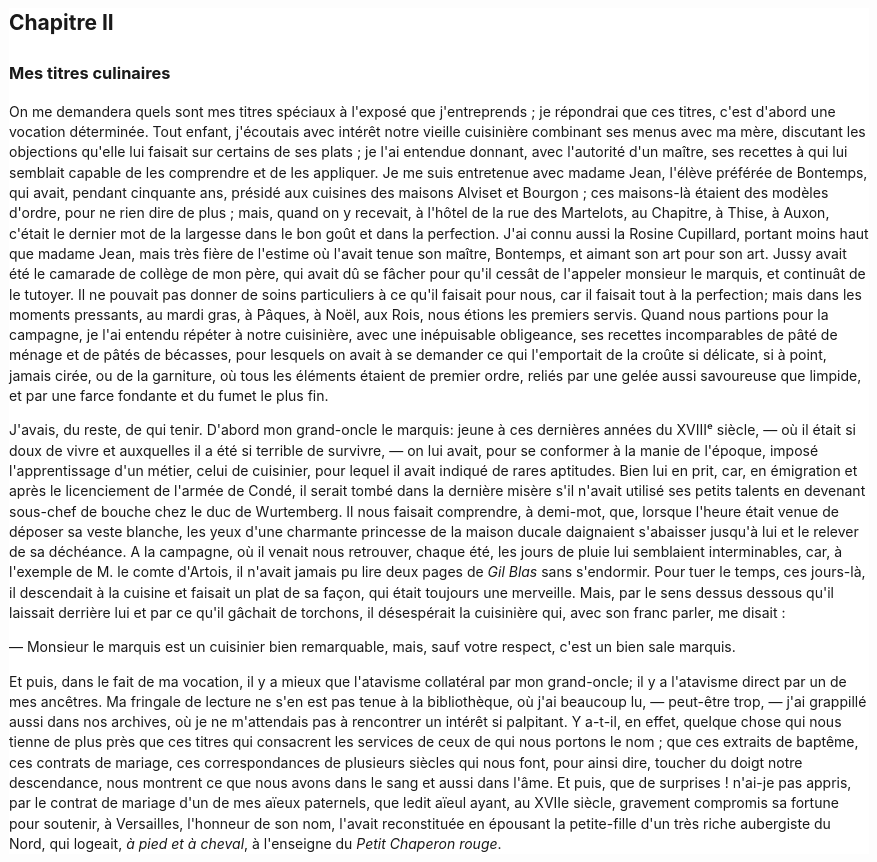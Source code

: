 [^4]: Voir aux appendices II et III une note sur les réceptions du maréchal, au château de la Vaivre, sur Bontemps et le chef de bouche du maréchal.

<a id="chapitre-ii"></a>
## Chapitre II

### Mes titres culinaires

On me demandera quels sont mes titres spéciaux à l'exposé que j'entreprends ; je répondrai que ces titres, c'est d'abord une vocation déterminée. Tout enfant, j'écoutais avec intérêt notre vieille cuisinière combinant ses menus avec ma mère, discutant les objections qu'elle lui faisait sur certains de ses plats ; je l'ai entendue donnant, avec l'autorité d'un maître, ses recettes à qui lui semblait capable de les comprendre et de les appliquer. Je me suis entretenue avec madame Jean, l'élève préférée de Bontemps, qui avait, pendant cinquante ans, présidé aux cuisines des maisons Alviset et Bourgon ; ces maisons-là étaient des modèles d'ordre, pour ne rien dire de plus ; mais, quand on y recevait, à l'hôtel de la rue des Martelots, au Chapitre, à Thise, à Auxon, c'était le dernier mot de la largesse dans le bon goût et dans la perfection. J'ai connu aussi la Rosine Cupillard, portant moins haut que madame Jean, mais très fière de l'estime où l'avait tenue son maître, Bontemps, et aimant son art pour son art. Jussy avait été le camarade de collège de mon père, qui avait dû se fâcher pour qu'il cessât de l'appeler monsieur le marquis, et continuât de le tutoyer. Il ne pouvait pas donner de soins particuliers à ce qu'il faisait pour nous, car il faisait tout à la perfection; mais dans les moments pressants, au mardi gras, à Pâques, à Noël, aux Rois, nous étions les premiers servis. Quand nous partions pour la campagne, je l'ai entendu répéter à notre cuisinière, avec une inépuisable obligeance, ses recettes incomparables de pâté de ménage et de pâtés de bécasses, pour lesquels on avait à se demander ce qui l'emportait de la croûte si délicate, si à point, jamais cirée, ou de la garniture, où tous les éléments étaient de premier ordre, reliés par une gelée aussi savoureuse que limpide, et par une farce fondante et du fumet le plus fin.

J'avais, du reste, de qui tenir. D'abord mon grand-oncle le marquis: jeune à ces dernières années du XVIIIᵉ siècle, — où il était si doux de vivre et auxquelles il a été si terrible de survivre, — on lui avait, pour se conformer à la manie de l'époque, imposé l'apprentissage d'un métier, celui de cuisinier, pour lequel il avait indiqué de rares aptitudes. Bien lui en prit, car, en émigration et après le licenciement de l'armée de Condé, il serait tombé dans la dernière misère s'il n'avait utilisé ses petits talents en devenant sous-chef de bouche chez le duc de Wurtemberg. Il nous faisait comprendre, à demi-mot, que, lorsque l'heure était venue de déposer sa veste blanche, les yeux d'une charmante princesse de la maison ducale daignaient s'abaisser jusqu'à lui et le relever de sa déchéance. A la campagne, où il venait nous retrouver, chaque été, les jours de pluie lui semblaient interminables, car, à l'exemple de M. le comte d'Artois, il n'avait jamais pu lire deux pages de *Gil Blas* sans s'endormir. Pour tuer le temps, ces jours-là, il descendait à la cuisine et faisait un plat de sa façon, qui était toujours une merveille. Mais, par le sens dessus dessous qu'il laissait derrière lui et par ce qu'il gâchait de torchons, il désespérait la cuisinière qui, avec son franc parler, me disait :

— Monsieur le marquis est un cuisinier bien remarquable, mais, sauf votre respect, c'est un bien sale marquis.

Et puis, dans le fait de ma vocation, il y a mieux que l'atavisme collatéral par mon grand-oncle; il y a l'atavisme direct par un de mes ancêtres. Ma fringale de lecture ne s'en est pas tenue à la bibliothèque, où j'ai beaucoup lu, — peut-être trop, — j'ai grappillé aussi dans nos archives, où je ne m'attendais pas à rencontrer un intérêt si palpitant. Y a-t-il, en effet, quelque chose qui nous tienne de plus près que ces titres qui consacrent les services de ceux de qui nous portons le nom ; que ces extraits de baptême, ces contrats de mariage, ces correspondances de plusieurs siècles qui nous font, pour ainsi dire, toucher du doigt notre descendance, nous montrent ce que nous avons dans le sang et aussi dans l'âme. Et puis, que de surprises ! n'ai-je pas appris, par le contrat de mariage d'un de mes aïeux paternels, que ledit aïeul ayant, au XVIIe siècle, gravement compromis sa fortune pour soutenir, à Versailles, l'honneur de son nom, l'avait reconstituée en épousant la petite-fille d'un très riche aubergiste du Nord, qui logeait, *à pied et à cheval*, à l'enseigne du *Petit Chaperon rouge*.


[^1]: Voir une note sur Alexandre de Saint-Juan, à l'appendice I.
[^2]: Madame de Brégy, nièce du savant Saumaise, une précieuse des plus qualifiées, avait l’esprit très fin, mais, comme madame de Sablé, une orthographe de cuisinière. Félicitant un jour son amie sur son esprit à la fois et sur son potage, elle trouvait moyen de lui dire qu’elle quitterait volontiers tous les mets du plus magnifique repas de la cour pour une assiettée de ce potage, à la condition de l’écouter tout en mangeant. Cela est flatteur et spirituel, mais elle lui écrivait en ces termes impossibles et dont il ne faut rien dérober :
[^3]: On trouvera, à l’appendice V, une longue note sur ce marquis et sa sauce, car l’une et l’autre ont eu les honneurs de l’histoire, madame de Sévigné et Saint-Simon leur ayant consacré de nombreuses pages.
[^5]: Quand notre vin est un peu vieux et parfaitement limpide, il marque autour du verre un cercle blanc, c'est ce que nos vieux vignerons appelaient baronner.
[^6]: Voir, à l'appendice IV, une note sur le marquis Théodule de Grammont.
[^7]: Grimod de la Reynière écrit dans son _Almanach_, en 1803: «La farine de blé de Turquie, sous le nom de _Gaudes_, faisait un potage très usité en Franche-Comté. C'est une espèce de bouillie, d'un goût particulier et qui n'est pas sans agrément. On prépare les Gaudes soit au gras, soit au maigre, mais on en mange rarement à Paris.»
[^8]: Voir, à l’appendice V, ce que disent madame de Sévigné et Saint-Simon de Béchameil, de sa sauce et de la chanson de Fiesque qui les a célébrés.
[^9]: Voir, sur l'origine du haricot de mouton, à l'appendice VI.
[^10]: La cenise, chez nous, c'est la cendre brûlante du foyer mélangée de débris de braise en combustion.